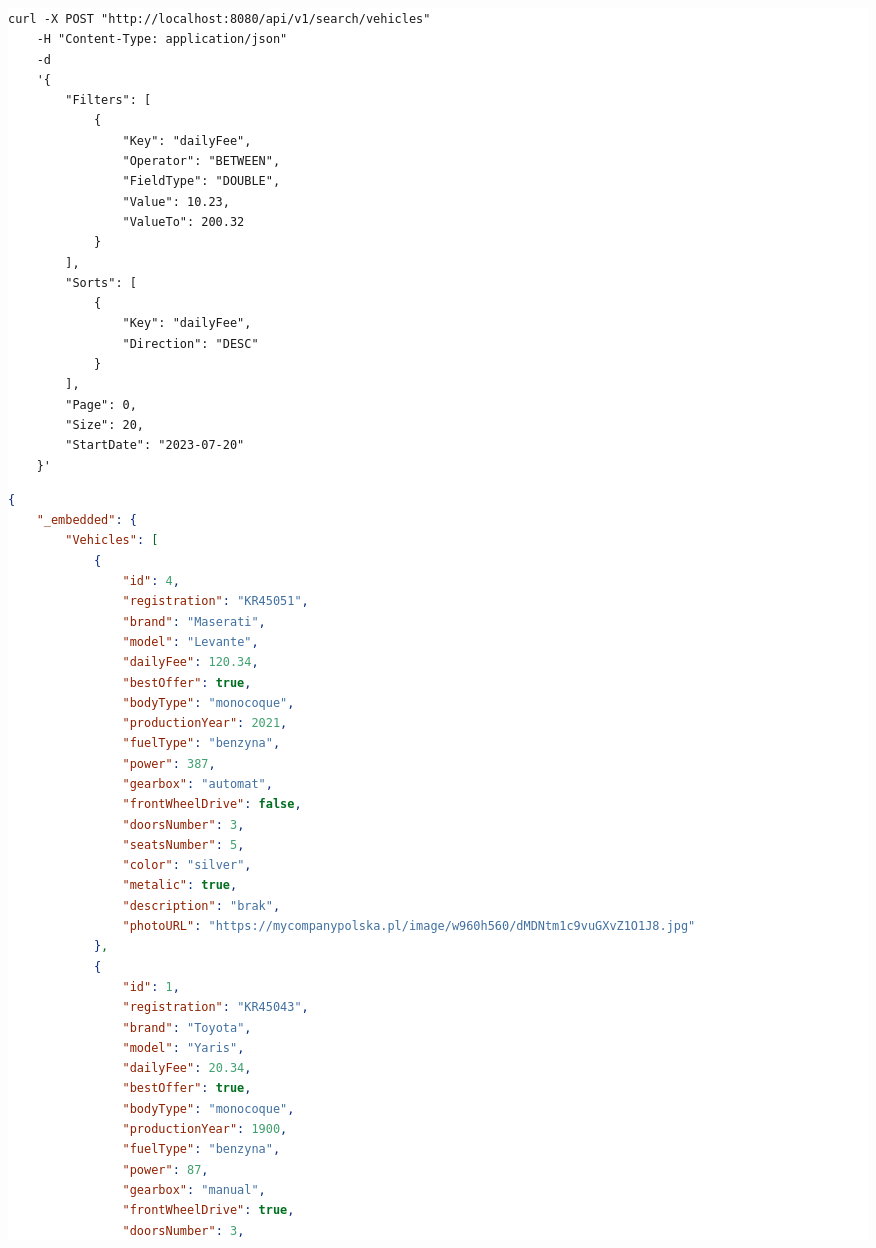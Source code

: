 
```
curl -X POST "http://localhost:8080/api/v1/search/vehicles" 
    -H "Content-Type: application/json" 
    -d 
    '{
        "Filters": [
            {
                "Key": "dailyFee",
                "Operator": "BETWEEN",
                "FieldType": "DOUBLE",
                "Value": 10.23,
                "ValueTo": 200.32
            }
        ],
        "Sorts": [
            {
                "Key": "dailyFee",
                "Direction": "DESC"
            }
        ],
        "Page": 0,
        "Size": 20,
        "StartDate": "2023-07-20"
    }'
```

```JSON
{
    "_embedded": {
        "Vehicles": [
            {
                "id": 4,
                "registration": "KR45051",
                "brand": "Maserati",
                "model": "Levante",
                "dailyFee": 120.34,
                "bestOffer": true,
                "bodyType": "monocoque",
                "productionYear": 2021,
                "fuelType": "benzyna",
                "power": 387,
                "gearbox": "automat",
                "frontWheelDrive": false,
                "doorsNumber": 3,
                "seatsNumber": 5,
                "color": "silver",
                "metalic": true,
                "description": "brak",
                "photoURL": "https://mycompanypolska.pl/image/w960h560/dMDNtm1c9vuGXvZ1O1J8.jpg"
            },
            {
                "id": 1,
                "registration": "KR45043",
                "brand": "Toyota",
                "model": "Yaris",
                "dailyFee": 20.34,
                "bestOffer": true,
                "bodyType": "monocoque",
                "productionYear": 1900,
                "fuelType": "benzyna",
                "power": 87,
                "gearbox": "manual",
                "frontWheelDrive": true,
                "doorsNumber": 3,
```